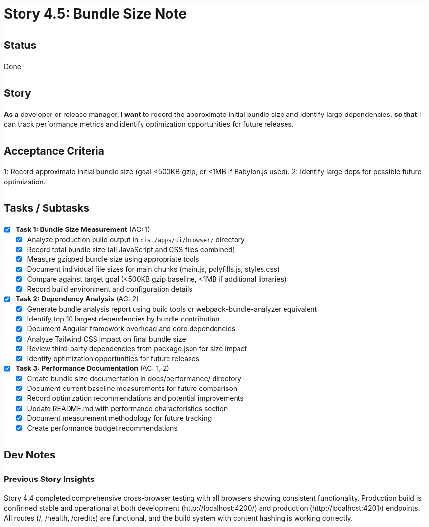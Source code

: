 # Story 4.5: Bundle Size Note

## Status
Done

## Story
**As a** developer or release manager,
**I want** to record the approximate initial bundle size and identify large dependencies,
**so that** I can track performance metrics and identify optimization opportunities for future releases.

## Acceptance Criteria
1: Record approximate initial bundle size (goal <500KB gzip, or <1MB if Babylon.js used).
2: Identify large deps for possible future optimization.

## Tasks / Subtasks

- [x] **Task 1: Bundle Size Measurement** (AC: 1)
  - [x] Analyze production build output in `dist/apps/ui/browser/` directory
  - [x] Record total bundle size (all JavaScript and CSS files combined)
  - [x] Measure gzipped bundle size using appropriate tools
  - [x] Document individual file sizes for main chunks (main.js, polyfills.js, styles.css)
  - [x] Compare against target goal (<500KB gzip baseline, <1MB if additional libraries)
  - [x] Record build environment and configuration details

- [x] **Task 2: Dependency Analysis** (AC: 2)
  - [x] Generate bundle analysis report using build tools or webpack-bundle-analyzer equivalent
  - [x] Identify top 10 largest dependencies by bundle contribution
  - [x] Document Angular framework overhead and core dependencies
  - [x] Analyze Tailwind CSS impact on final bundle size
  - [x] Review third-party dependencies from package.json for size impact
  - [x] Identify optimization opportunities for future releases

- [x] **Task 3: Performance Documentation** (AC: 1, 2)
  - [x] Create bundle size documentation in docs/performance/ directory
  - [x] Document current baseline measurements for future comparison
  - [x] Record optimization recommendations and potential improvements
  - [x] Update README.md with performance characteristics section
  - [x] Document measurement methodology for future tracking
  - [x] Create performance budget recommendations

## Dev Notes

### Previous Story Insights
Story 4.4 completed comprehensive cross-browser testing with all browsers showing consistent functionality. Production build is confirmed stable and operational at both development (http://localhost:4200/) and production (http://localhost:4201/) endpoints. All routes (/, /health, /credits) are functional, and the build system with content hashing is working correctly.
